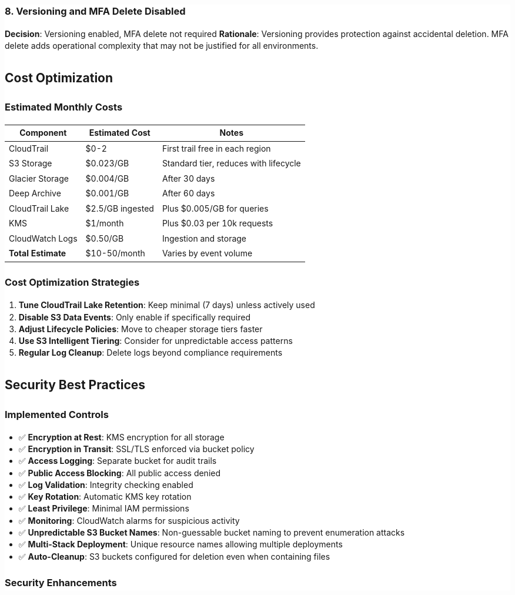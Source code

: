 ### 8. Versioning and MFA Delete Disabled
**Decision**: Versioning enabled, MFA delete not required
**Rationale**: Versioning provides protection against accidental deletion. MFA delete adds operational complexity that may not be justified for all environments.

## Cost Optimization

### Estimated Monthly Costs

| Component | Estimated Cost | Notes |
|-----------|---------------|-------|
| CloudTrail | $0-2 | First trail free in each region |
| S3 Storage | $0.023/GB | Standard tier, reduces with lifecycle |
| Glacier Storage | $0.004/GB | After 30 days |
| Deep Archive | $0.001/GB | After 60 days |
| CloudTrail Lake | $2.5/GB ingested | Plus $0.005/GB for queries |
| KMS | $1/month | Plus $0.03 per 10k requests |
| CloudWatch Logs | $0.50/GB | Ingestion and storage |
| **Total Estimate** | $10-50/month | Varies by event volume |

### Cost Optimization Strategies

1. **Tune CloudTrail Lake Retention**: Keep minimal (7 days) unless actively used
2. **Disable S3 Data Events**: Only enable if specifically required
3. **Adjust Lifecycle Policies**: Move to cheaper storage tiers faster
4. **Use S3 Intelligent Tiering**: Consider for unpredictable access patterns
5. **Regular Log Cleanup**: Delete logs beyond compliance requirements

## Security Best Practices

### Implemented Controls

- ✅ **Encryption at Rest**: KMS encryption for all storage
- ✅ **Encryption in Transit**: SSL/TLS enforced via bucket policy
- ✅ **Access Logging**: Separate bucket for audit trails
- ✅ **Public Access Blocking**: All public access denied
- ✅ **Log Validation**: Integrity checking enabled
- ✅ **Key Rotation**: Automatic KMS key rotation
- ✅ **Least Privilege**: Minimal IAM permissions
- ✅ **Monitoring**: CloudWatch alarms for suspicious activity
- ✅ **Unpredictable S3 Bucket Names**: Non-guessable bucket naming to prevent enumeration attacks
- ✅ **Multi-Stack Deployment**: Unique resource names allowing multiple deployments
- ✅ **Auto-Cleanup**: S3 buckets configured for deletion even when containing files

### Security Enhancements
